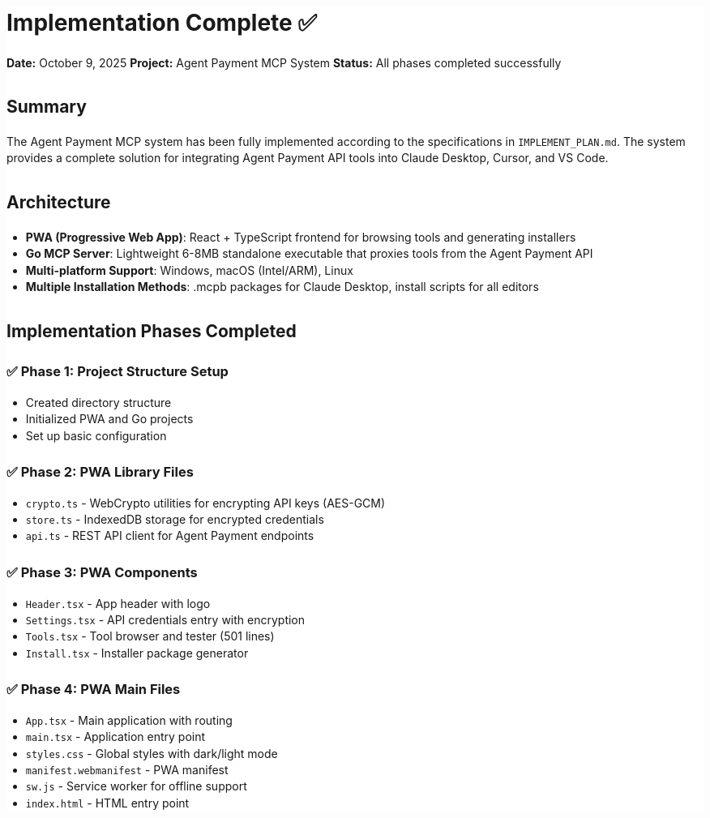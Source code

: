 # Implementation Complete ✅

**Date:** October 9, 2025
**Project:** Agent Payment MCP System
**Status:** All phases completed successfully

## Summary

The Agent Payment MCP system has been fully implemented according to the specifications in `IMPLEMENT_PLAN.md`. The system provides a complete solution for integrating Agent Payment API tools into Claude Desktop, Cursor, and VS Code.

## Architecture

- **PWA (Progressive Web App)**: React + TypeScript frontend for browsing tools and generating installers
- **Go MCP Server**: Lightweight 6-8MB standalone executable that proxies tools from the Agent Payment API
- **Multi-platform Support**: Windows, macOS (Intel/ARM), Linux
- **Multiple Installation Methods**: .mcpb packages for Claude Desktop, install scripts for all editors

## Implementation Phases Completed

### ✅ Phase 1: Project Structure Setup
- Created directory structure
- Initialized PWA and Go projects
- Set up basic configuration

### ✅ Phase 2: PWA Library Files
- `crypto.ts` - WebCrypto utilities for encrypting API keys (AES-GCM)
- `store.ts` - IndexedDB storage for encrypted credentials
- `api.ts` - REST API client for Agent Payment endpoints

### ✅ Phase 3: PWA Components
- `Header.tsx` - App header with logo
- `Settings.tsx` - API credentials entry with encryption
- `Tools.tsx` - Tool browser and tester (501 lines)
- `Install.tsx` - Installer package generator

### ✅ Phase 4: PWA Main Files
- `App.tsx` - Main application with routing
- `main.tsx` - Application entry point
- `styles.css` - Global styles with dark/light mode
- `manifest.webmanifest` - PWA manifest
- `sw.js` - Service worker for offline support
- `index.html` - HTML entry point

